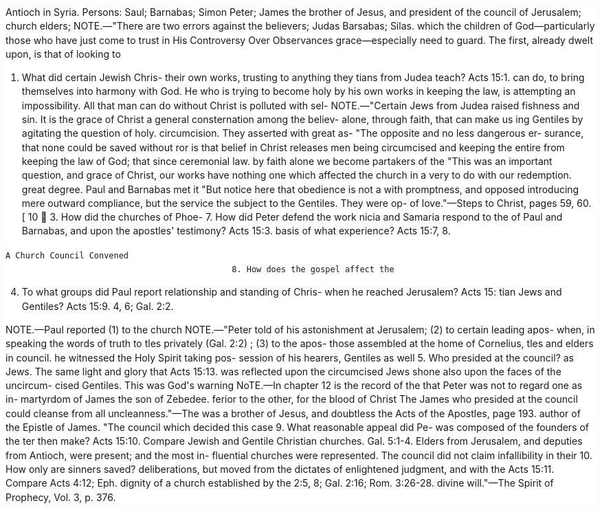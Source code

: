 Antioch in Syria.
  Persons: Saul; Barnabas; Simon Peter;
James the brother of Jesus, and president
of the council of Jerusalem; church elders;          NOTE.—"There are two errors against
the believers; Judas Barsabas; Silas.             which the children of God—particularly
                                                  those who have just come to trust in His
    Controversy Over Observances                  grace—especially need to guard. The first,
                                                  already dwelt upon, is that of looking to
   1. What did certain Jewish Chris-              their own works, trusting to anything they
tians from Judea teach? Acts 15:1.                can do, to bring themselves into harmony
                                                  with God. He who is trying to become
                                                  holy by his own works in keeping the law,
                                                  is attempting an impossibility. All that man
                                                  can do without Christ is polluted with sel-
  NOTE.—"Certain Jews from Judea raised           fishness and sin. It is the grace of Christ
a general consternation among the believ-         alone, through faith, that can make us
ing Gentiles by agitating the question of         holy.
circumcision. They asserted with great as-           "The opposite and no less dangerous er-
surance, that none could be saved without         ror is that belief in Christ releases men
being circumcised and keeping the entire          from keeping the law of God; that since
ceremonial law.                                   by faith alone we become partakers of the
  "This was an important question, and            grace of Christ, our works have nothing
one which affected the church in a very           to do with our redemption.
great degree. Paul and Barnabas met it               "But notice here that obedience is not a
with promptness, and opposed introducing          mere outward compliance, but the service
the subject to the Gentiles. They were op-        of love."—Steps to Christ, pages 59, 60.
                                           [ 10
  3. How did the churches of Phoe-               7. How did Peter defend the work
nicia and Samaria respond to the               of Paul and Barnabas, and upon the
apostles' testimony? Acts 15:3.                basis of what experience? Acts 15:7, 8.


    A Church Council Convened
                                                  8. How does the gospel affect the
   4. To what groups did Paul report           relationship and standing of Chris-
when he reached Jerusalem? Acts 15:            tian Jews and Gentiles? Acts 15:9.
4, 6; Gal. 2:2.


   NOTE.—Paul reported (1) to the church         NOTE.—"Peter told of his astonishment
at Jerusalem; (2) to certain leading apos-     when, in speaking the words of truth to
tles privately (Gal. 2:2) ; (3) to the apos-   those assembled at the home of Cornelius,
tles and elders in council.                    he witnessed the Holy Spirit taking pos-
                                               session of his hearers, Gentiles as well
  5. Who presided at the council?              as Jews. The same light and glory that
Acts 15:13.                                    was reflected upon the circumcised Jews
                                               shone also upon the faces of the uncircum-
                                               cised Gentiles. This was God's warning
   NoTE.—In chapter 12 is the record of the    that Peter was not to regard one as in-
martyrdom of James the son of Zebedee.         ferior to the other, for the blood of Christ
The James who presided at the council          could cleanse from all uncleanness."—The
was a brother of Jesus, and doubtless the      Acts of the Apostles, page 193.
author of the Epistle of James.
  "The council which decided this case            9. What reasonable appeal did Pe-
was composed of the founders of the            ter then make? Acts 15:10. Compare
Jewish and Gentile Christian churches.         Gal. 5:1-4.
Elders from Jerusalem, and deputies from
Antioch, were present; and the most in-
fluential churches were represented. The
council did not claim infallibility in their     10. How only are sinners saved?
deliberations, but moved from the dictates
of enlightened judgment, and with the          Acts 15:11. Compare Acts 4:12; Eph.
dignity of a church established by the         2:5, 8; Gal. 2:16; Rom. 3:26-28.
divine will."—The Spirit of Prophecy, Vol.
3, p. 376.